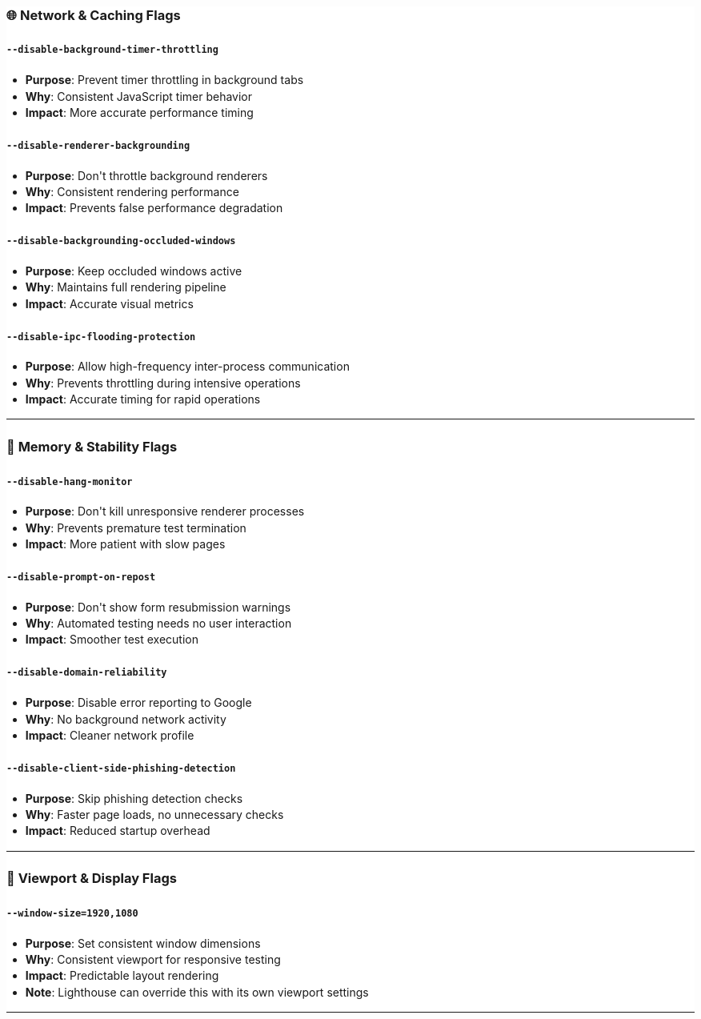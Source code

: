 ### 🌐 **Network & Caching Flags**

#### `--disable-background-timer-throttling`
- **Purpose**: Prevent timer throttling in background tabs
- **Why**: Consistent JavaScript timer behavior
- **Impact**: More accurate performance timing

#### `--disable-renderer-backgrounding`
- **Purpose**: Don't throttle background renderers
- **Why**: Consistent rendering performance
- **Impact**: Prevents false performance degradation

#### `--disable-backgrounding-occluded-windows`
- **Purpose**: Keep occluded windows active
- **Why**: Maintains full rendering pipeline
- **Impact**: Accurate visual metrics

#### `--disable-ipc-flooding-protection`
- **Purpose**: Allow high-frequency inter-process communication
- **Why**: Prevents throttling during intensive operations
- **Impact**: Accurate timing for rapid operations

---

### 💾 **Memory & Stability Flags**

#### `--disable-hang-monitor`
- **Purpose**: Don't kill unresponsive renderer processes
- **Why**: Prevents premature test termination
- **Impact**: More patient with slow pages

#### `--disable-prompt-on-repost`
- **Purpose**: Don't show form resubmission warnings
- **Why**: Automated testing needs no user interaction
- **Impact**: Smoother test execution

#### `--disable-domain-reliability`
- **Purpose**: Disable error reporting to Google
- **Why**: No background network activity
- **Impact**: Cleaner network profile

#### `--disable-client-side-phishing-detection`
- **Purpose**: Skip phishing detection checks
- **Why**: Faster page loads, no unnecessary checks
- **Impact**: Reduced startup overhead

---

### 📐 **Viewport & Display Flags**

#### `--window-size=1920,1080`
- **Purpose**: Set consistent window dimensions
- **Why**: Consistent viewport for responsive testing
- **Impact**: Predictable layout rendering
- **Note**: Lighthouse can override this with its own viewport settings

---